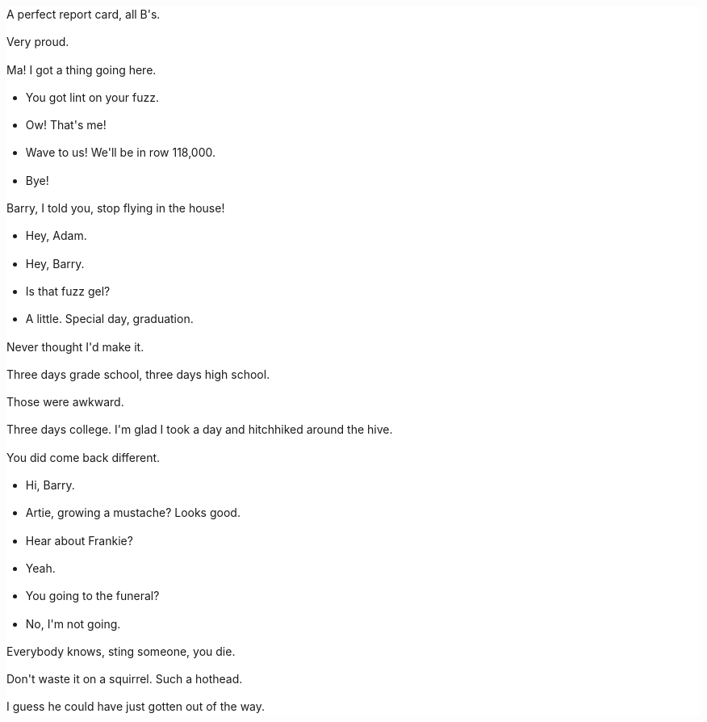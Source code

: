 A perfect report card, all B's.


Very proud.


Ma! I got a thing going here.


- You got lint on your fuzz.
- Ow! That's me!


- Wave to us! We'll be in row 118,000.
- Bye!


Barry, I told you,
stop flying in the house!


- Hey, Adam.
- Hey, Barry.


- Is that fuzz gel?
- A little. Special day, graduation.


Never thought I'd make it.


Three days grade school,
three days high school.


Those were awkward.


Three days college. I'm glad I took
a day and hitchhiked around the hive.


You did come back different.


- Hi, Barry.
- Artie, growing a mustache? Looks good.


- Hear about Frankie?
- Yeah.


- You going to the funeral?
- No, I'm not going.


Everybody knows,
sting someone, you die.


Don't waste it on a squirrel.
Such a hothead.


I guess he could have
just gotten out of the way.
